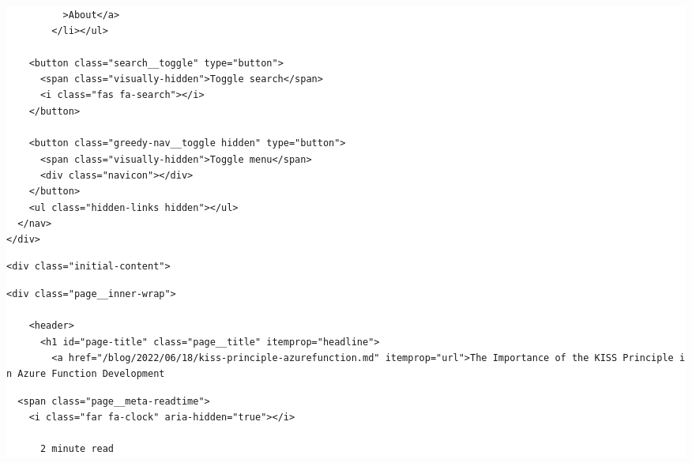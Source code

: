                 
              >About</a>
            </li></ul>
        
        <button class="search__toggle" type="button">
          <span class="visually-hidden">Toggle search</span>
          <i class="fas fa-search"></i>
        </button>
        
        <button class="greedy-nav__toggle hidden" type="button">
          <span class="visually-hidden">Toggle menu</span>
          <div class="navicon"></div>
        </button>
        <ul class="hidden-links hidden"></ul>
      </nav>
    </div>
  </div>
</div>


    <div class="initial-content">
      





<div id="main" role="main">
  


  <article class="page" itemscope itemtype="https://schema.org/CreativeWork">
    <meta itemprop="headline" content="The Importance of the KISS Principle in Azure Function Development">
    <meta itemprop="description" content="When it comes to developing an Azure Function project, it can be tempting to get caught up in adding as many features and functions as possible. However, it is important to remember the KISS (Keep It Simple, Stupid) principle, which states that simplicity is key when it comes to creating effective and maintainable software.">
    <meta itemprop="datePublished" content="2022-06-18T00:00:00+02:00">
    

    <div class="page__inner-wrap">
      
        <header>
          <h1 id="page-title" class="page__title" itemprop="headline">
            <a href="/blog/2022/06/18/kiss-principle-azurefunction.md" itemprop="url">The Importance of the KISS Principle in Azure Function Development
</a>
          </h1>
          

  <p class="page__meta">
    

    

    
      
      

      <span class="page__meta-readtime">
        <i class="far fa-clock" aria-hidden="true"></i>
        
          2 minute read
        